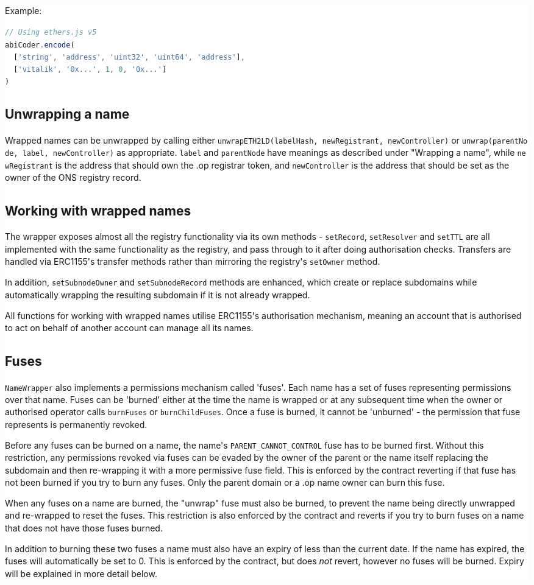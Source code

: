 Example:

```js
// Using ethers.js v5
abiCoder.encode(
  ['string', 'address', 'uint32', 'uint64', 'address'],
  ['vitalik', '0x...', 1, 0, '0x...']
)
```

## Unwrapping a name

Wrapped names can be unwrapped by calling either `unwrapETH2LD(labelHash, newRegistrant, newController)` or `unwrap(parentNode, label, newController)` as appropriate. `label` and `parentNode` have meanings as described under "Wrapping a name", while `newRegistrant` is the address that should own the .op registrar token, and `newController` is the address that should be set as the owner of the ONS registry record.

## Working with wrapped names

The wrapper exposes almost all the registry functionality via its own methods - `setRecord`, `setResolver` and `setTTL` are all implemented with the same functionality as the registry, and pass through to it after doing authorisation checks. Transfers are handled via ERC1155's transfer methods rather than mirroring the registry's `setOwner` method.

In addition, `setSubnodeOwner` and `setSubnodeRecord` methods are enhanced, which create or replace subdomains while automatically wrapping the resulting subdomain if it is not already wrapped. 

All functions for working with wrapped names utilise ERC1155's authorisation mechanism, meaning an account that is authorised to act on behalf of another account can manage all its names.

## Fuses

`NameWrapper` also implements a permissions mechanism called 'fuses'. Each name has a set of fuses representing permissions over that name. Fuses can be 'burned' either at the time the name is wrapped or at any subsequent time when the owner or authorised operator calls `burnFuses` or `burnChildFuses`. Once a fuse is burned, it cannot be 'unburned' - the permission that fuse represents is permanently revoked.

Before any fuses can be burned on a name, the name's `PARENT_CANNOT_CONTROL` fuse has to be burned first. Without this restriction, any permissions revoked via fuses can be evaded by the owner of the parent or the name itself replacing the subdomain and then re-wrapping it with a more permissive fuse field. This is enforced by the contract reverting if that fuse has not been burned if you try to burn any fuses. Only the parent domain or a .op name owner can burn this fuse.

When any fuses on a name are burned, the "unwrap" fuse must also be burned, to prevent the name being directly unwrapped and re-wrapped to reset the fuses. This restriction is also enforced by the contract and reverts if you try to burn fuses on a name that does not have those fuses burned.

In addition to burning these two fuses a name must also have an expiry of less than the current date. If the name has expired, the fuses will automatically be set to 0. This is enforced by the contract, but does *not* revert, however no fuses will be burned. Expiry will be explained in more detail below.
